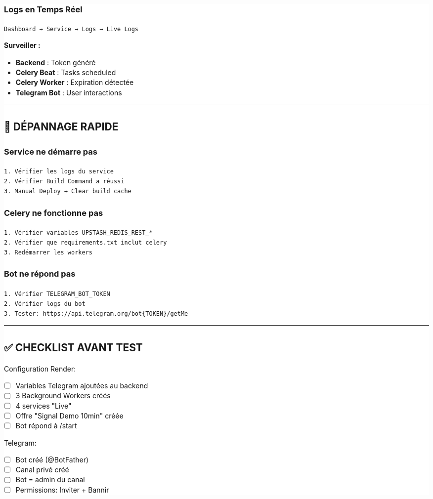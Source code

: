### Logs en Temps Réel

```
Dashboard → Service → Logs → Live Logs
```

**Surveiller :**
- **Backend** : Token généré
- **Celery Beat** : Tasks scheduled
- **Celery Worker** : Expiration détectée
- **Telegram Bot** : User interactions

---

## 🐛 DÉPANNAGE RAPIDE

### Service ne démarre pas

```
1. Vérifier les logs du service
2. Vérifier Build Command a réussi
3. Manual Deploy → Clear build cache
```

### Celery ne fonctionne pas

```
1. Vérifier variables UPSTASH_REDIS_REST_*
2. Vérifier que requirements.txt inclut celery
3. Redémarrer les workers
```

### Bot ne répond pas

```
1. Vérifier TELEGRAM_BOT_TOKEN
2. Vérifier logs du bot
3. Tester: https://api.telegram.org/bot{TOKEN}/getMe
```

---

## ✅ CHECKLIST AVANT TEST

Configuration Render:
- [ ] Variables Telegram ajoutées au backend
- [ ] 3 Background Workers créés
- [ ] 4 services "Live"
- [ ] Offre "Signal Demo 10min" créée
- [ ] Bot répond à /start

Telegram:
- [ ] Bot créé (@BotFather)
- [ ] Canal privé créé
- [ ] Bot = admin du canal
- [ ] Permissions: Inviter + Bannir
